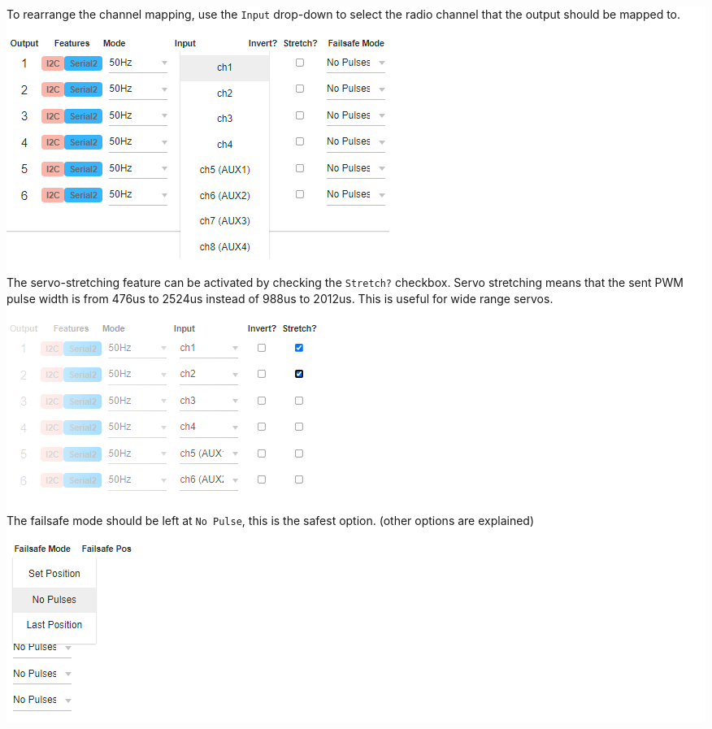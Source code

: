 To rearrange the channel mapping, use the `Input` drop-down to select the radio channel that the output should be mapped to.

![](../docs/imgs/shrew-zero-channel-table-channel.png)

The servo-stretching feature can be activated by checking the `Stretch?` checkbox. Servo stretching means that the sent PWM pulse width is from 476us to 2524us instead of 988us to 2012us. This is useful for wide range servos.

![](../docs/imgs/shrew-zero-channel-table-stretch.png)

The failsafe mode should be left at `No Pulse`, this is the safest option. (other options are explained)

![](../docs/imgs/shrew-zero-channel-table-failsafe.png)
